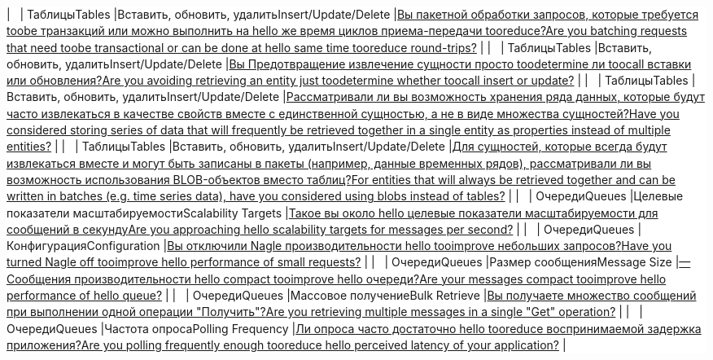 | &nbsp; | <span data-ttu-id="be4e7-229">Таблицы</span><span class="sxs-lookup"><span data-stu-id="be4e7-229">Tables</span></span> |<span data-ttu-id="be4e7-230">Вставить, обновить, удалить</span><span class="sxs-lookup"><span data-stu-id="be4e7-230">Insert/Update/Delete</span></span> |[<span data-ttu-id="be4e7-231">Вы пакетной обработки запросов, которые требуется toobe транзакций или можно выполнить на hello же время циклов приема-передачи tooreduce?</span><span class="sxs-lookup"><span data-stu-id="be4e7-231">Are you batching requests that need toobe transactional or can be done at hello same time tooreduce round-trips?</span></span>](#subheading35) |
| &nbsp; | <span data-ttu-id="be4e7-232">Таблицы</span><span class="sxs-lookup"><span data-stu-id="be4e7-232">Tables</span></span> |<span data-ttu-id="be4e7-233">Вставить, обновить, удалить</span><span class="sxs-lookup"><span data-stu-id="be4e7-233">Insert/Update/Delete</span></span> |[<span data-ttu-id="be4e7-234">Вы Предотвращение извлечение сущности просто toodetermine ли toocall вставки или обновления?</span><span class="sxs-lookup"><span data-stu-id="be4e7-234">Are you avoiding retrieving an entity just toodetermine whether toocall insert or update?</span></span>](#subheading36) |
| &nbsp; | <span data-ttu-id="be4e7-235">Таблицы</span><span class="sxs-lookup"><span data-stu-id="be4e7-235">Tables</span></span> |<span data-ttu-id="be4e7-236">Вставить, обновить, удалить</span><span class="sxs-lookup"><span data-stu-id="be4e7-236">Insert/Update/Delete</span></span> |[<span data-ttu-id="be4e7-237">Рассматривали ли вы возможность хранения ряда данных, которые будут часто извлекаться в качестве свойств вместе с единственной сущностью, а не в виде множества сущностей?</span><span class="sxs-lookup"><span data-stu-id="be4e7-237">Have you considered storing series of data that will frequently be retrieved together in a single entity as properties instead of multiple entities?</span></span>](#subheading37) |
| &nbsp; | <span data-ttu-id="be4e7-238">Таблицы</span><span class="sxs-lookup"><span data-stu-id="be4e7-238">Tables</span></span> |<span data-ttu-id="be4e7-239">Вставить, обновить, удалить</span><span class="sxs-lookup"><span data-stu-id="be4e7-239">Insert/Update/Delete</span></span> |[<span data-ttu-id="be4e7-240">Для сущностей, которые всегда будут извлекаться вместе и могут быть записаны в пакеты (например, данные временных рядов), рассматривали ли вы возможность использования BLOB-объектов вместо таблиц?</span><span class="sxs-lookup"><span data-stu-id="be4e7-240">For entities that will always be retrieved together and can be written in batches (e.g. time series data), have you considered using blobs instead of tables?</span></span>](#subheading38) |
| &nbsp; | <span data-ttu-id="be4e7-241">Очереди</span><span class="sxs-lookup"><span data-stu-id="be4e7-241">Queues</span></span> |<span data-ttu-id="be4e7-242">Целевые показатели масштабируемости</span><span class="sxs-lookup"><span data-stu-id="be4e7-242">Scalability Targets</span></span> |[<span data-ttu-id="be4e7-243">Такое вы около hello целевые показатели масштабируемости для сообщений в секунду</span><span class="sxs-lookup"><span data-stu-id="be4e7-243">Are you approaching hello scalability targets for messages per second?</span></span>](#subheading39) |
| &nbsp; | <span data-ttu-id="be4e7-244">Очереди</span><span class="sxs-lookup"><span data-stu-id="be4e7-244">Queues</span></span> |<span data-ttu-id="be4e7-245">Конфигурация</span><span class="sxs-lookup"><span data-stu-id="be4e7-245">Configuration</span></span> |[<span data-ttu-id="be4e7-246">Вы отключили Nagle производительности hello tooimprove небольших запросов?</span><span class="sxs-lookup"><span data-stu-id="be4e7-246">Have you turned Nagle off tooimprove hello performance of small requests?</span></span>](#subheading40) |
| &nbsp; | <span data-ttu-id="be4e7-247">Очереди</span><span class="sxs-lookup"><span data-stu-id="be4e7-247">Queues</span></span> |<span data-ttu-id="be4e7-248">Размер сообщения</span><span class="sxs-lookup"><span data-stu-id="be4e7-248">Message Size</span></span> |[<span data-ttu-id="be4e7-249">— Сообщения производительности hello compact tooimprove hello очереди?</span><span class="sxs-lookup"><span data-stu-id="be4e7-249">Are your messages compact tooimprove hello performance of hello queue?</span></span>](#subheading41) |
| &nbsp; | <span data-ttu-id="be4e7-250">Очереди</span><span class="sxs-lookup"><span data-stu-id="be4e7-250">Queues</span></span> |<span data-ttu-id="be4e7-251">Массовое получение</span><span class="sxs-lookup"><span data-stu-id="be4e7-251">Bulk Retrieve</span></span> |[<span data-ttu-id="be4e7-252">Вы получаете множество сообщений при выполнении одной операции "Получить"?</span><span class="sxs-lookup"><span data-stu-id="be4e7-252">Are you retrieving multiple messages in a single "Get" operation?</span></span>](#subheading42) |
| &nbsp; | <span data-ttu-id="be4e7-253">Очереди</span><span class="sxs-lookup"><span data-stu-id="be4e7-253">Queues</span></span> |<span data-ttu-id="be4e7-254">Частота опроса</span><span class="sxs-lookup"><span data-stu-id="be4e7-254">Polling Frequency</span></span> |[<span data-ttu-id="be4e7-255">Ли опроса часто достаточно hello tooreduce воспринимаемой задержка приложения?</span><span class="sxs-lookup"><span data-stu-id="be4e7-255">Are you polling frequently enough tooreduce hello perceived latency of your application?</span></span>](#subheading43) |
